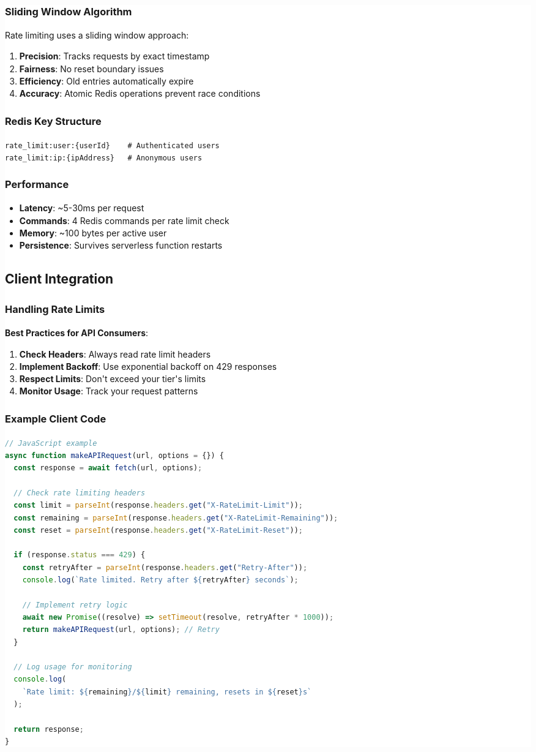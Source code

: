 ### Sliding Window Algorithm

Rate limiting uses a sliding window approach:

1. **Precision**: Tracks requests by exact timestamp
2. **Fairness**: No reset boundary issues
3. **Efficiency**: Old entries automatically expire
4. **Accuracy**: Atomic Redis operations prevent race conditions

### Redis Key Structure

```
rate_limit:user:{userId}    # Authenticated users
rate_limit:ip:{ipAddress}   # Anonymous users
```

### Performance

- **Latency**: ~5-30ms per request
- **Commands**: 4 Redis commands per rate limit check
- **Memory**: ~100 bytes per active user
- **Persistence**: Survives serverless function restarts

## Client Integration

### Handling Rate Limits

**Best Practices for API Consumers**:

1. **Check Headers**: Always read rate limit headers
2. **Implement Backoff**: Use exponential backoff on 429 responses
3. **Respect Limits**: Don't exceed your tier's limits
4. **Monitor Usage**: Track your request patterns

### Example Client Code

```javascript
// JavaScript example
async function makeAPIRequest(url, options = {}) {
  const response = await fetch(url, options);

  // Check rate limiting headers
  const limit = parseInt(response.headers.get("X-RateLimit-Limit"));
  const remaining = parseInt(response.headers.get("X-RateLimit-Remaining"));
  const reset = parseInt(response.headers.get("X-RateLimit-Reset"));

  if (response.status === 429) {
    const retryAfter = parseInt(response.headers.get("Retry-After"));
    console.log(`Rate limited. Retry after ${retryAfter} seconds`);

    // Implement retry logic
    await new Promise((resolve) => setTimeout(resolve, retryAfter * 1000));
    return makeAPIRequest(url, options); // Retry
  }

  // Log usage for monitoring
  console.log(
    `Rate limit: ${remaining}/${limit} remaining, resets in ${reset}s`
  );

  return response;
}
```
